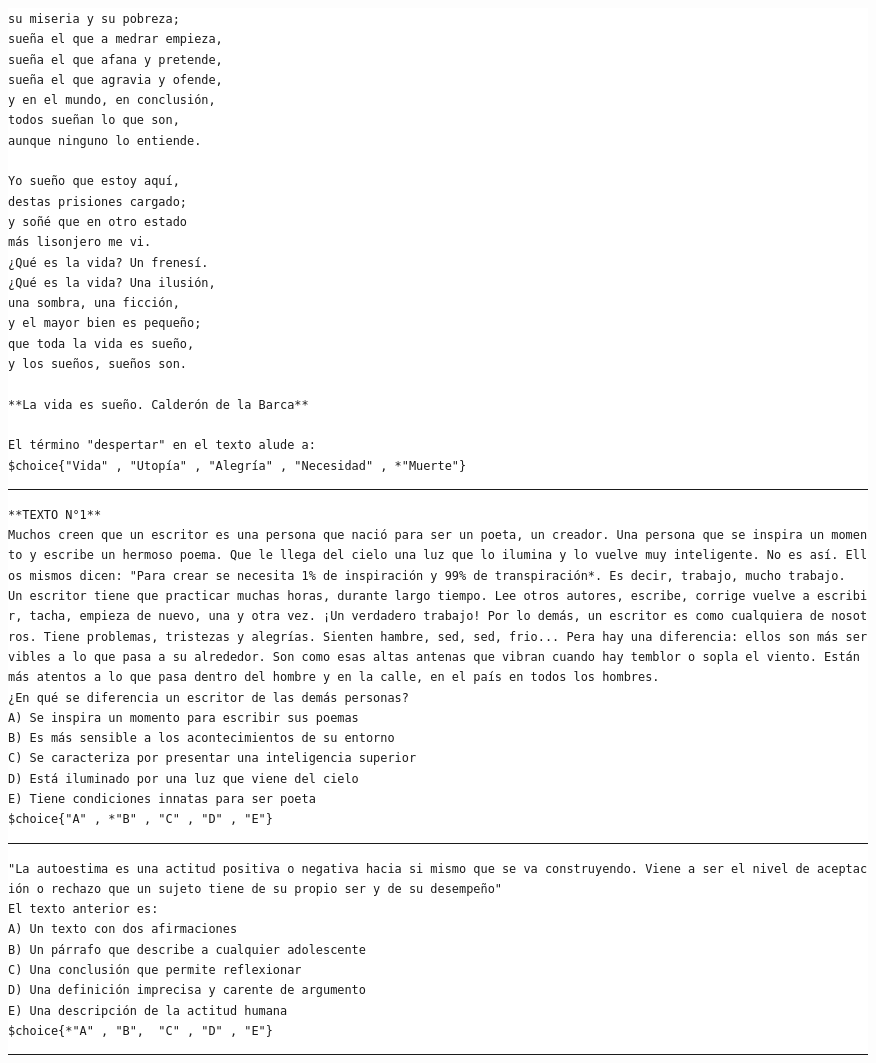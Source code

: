 ```exercise
su miseria y su pobreza; 
sueña el que a medrar empieza, 
sueña el que afana y pretende, 
sueña el que agravia y ofende, 
y en el mundo, en conclusión, 
todos sueñan lo que son, 
aunque ninguno lo entiende. 

Yo sueño que estoy aquí, 
destas prisiones cargado; 
y soñé que en otro estado 
más lisonjero me vi. 
¿Qué es la vida? Un frenesí. 
¿Qué es la vida? Una ilusión, 
una sombra, una ficción, 
y el mayor bien es pequeño; 
que toda la vida es sueño, 
y los sueños, sueños son.

**La vida es sueño. Calderón de la Barca**

El término "despertar" en el texto alude a:
$choice{"Vida" , "Utopía" , "Alegría" , "Necesidad" , *"Muerte"}
```

---
```exercise
**TEXTO N°1**
Muchos creen que un escritor es una persona que nació para ser un poeta, un creador. Una persona que se inspira un momento y escribe un hermoso poema. Que le llega del cielo una luz que lo ilumina y lo vuelve muy inteligente. No es así. Ellos mismos dicen: "Para crear se necesita 1% de inspiración y 99% de transpiración*. Es decir, trabajo, mucho trabajo.
Un escritor tiene que practicar muchas horas, durante largo tiempo. Lee otros autores, escribe, corrige vuelve a escribir, tacha, empieza de nuevo, una y otra vez. ¡Un verdadero trabajo! Por lo demás, un escritor es como cualquiera de nosotros. Tiene problemas, tristezas y alegrías. Sienten hambre, sed, sed, frio... Pera hay una diferencia: ellos son más servibles a lo que pasa a su alrededor. Son como esas altas antenas que vibran cuando hay temblor o sopla el viento. Están más atentos a lo que pasa dentro del hombre y en la calle, en el país en todos los hombres.
¿En qué se diferencia un escritor de las demás personas?
A) Se inspira un momento para escribir sus poemas
B) Es más sensible a los acontecimientos de su entorno
C) Se caracteriza por presentar una inteligencia superior
D) Está iluminado por una luz que viene del cielo
E) Tiene condiciones innatas para ser poeta
$choice{"A" , *"B" , "C" , "D" , "E"}
```

---
```exercise
"La autoestima es una actitud positiva o negativa hacia si mismo que se va construyendo. Viene a ser el nivel de aceptación o rechazo que un sujeto tiene de su propio ser y de su desempeño"
El texto anterior es: 
A) Un texto con dos afirmaciones
B) Un párrafo que describe a cualquier adolescente
C) Una conclusión que permite reflexionar
D) Una definición imprecisa y carente de argumento
E) Una descripción de la actitud humana
$choice{*"A" , "B",  "C" , "D" , "E"}
```

---